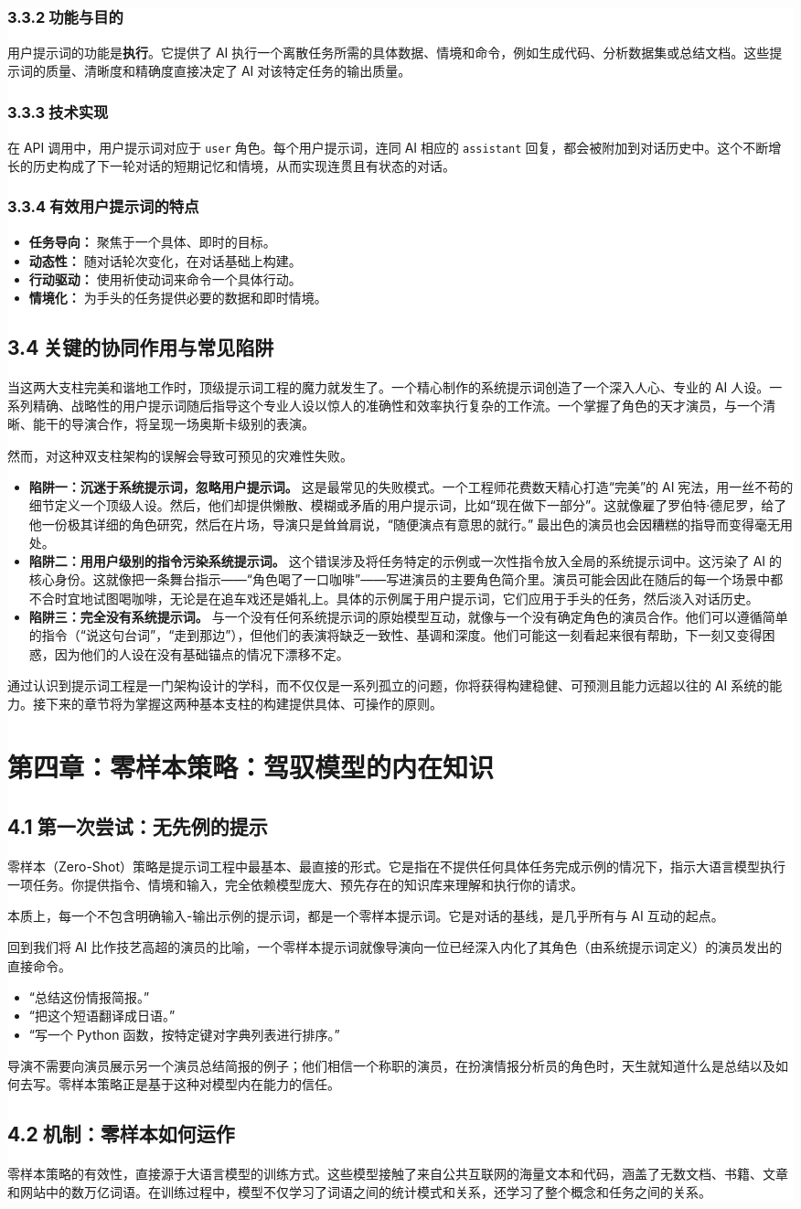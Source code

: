 ### 3.3.2 功能与目的

用户提示词的功能是**执行**。它提供了 AI 执行一个离散任务所需的具体数据、情境和命令，例如生成代码、分析数据集或总结文档。这些提示词的质量、清晰度和精确度直接决定了 AI 对该特定任务的输出质量。

### 3.3.3 技术实现

在 API 调用中，用户提示词对应于 `user` 角色。每个用户提示词，连同 AI 相应的 `assistant` 回复，都会被附加到对话历史中。这个不断增长的历史构成了下一轮对话的短期记忆和情境，从而实现连贯且有状态的对话。

### 3.3.4 有效用户提示词的特点

- **任务导向：** 聚焦于一个具体、即时的目标。
- **动态性：** 随对话轮次变化，在对话基础上构建。
- **行动驱动：** 使用祈使动词来命令一个具体行动。
- **情境化：** 为手头的任务提供必要的数据和即时情境。

## 3.4 关键的协同作用与常见陷阱

当这两大支柱完美和谐地工作时，顶级提示词工程的魔力就发生了。一个精心制作的系统提示词创造了一个深入人心、专业的 AI 人设。一系列精确、战略性的用户提示词随后指导这个专业人设以惊人的准确性和效率执行复杂的工作流。一个掌握了角色的天才演员，与一个清晰、能干的导演合作，将呈现一场奥斯卡级别的表演。

然而，对这种双支柱架构的误解会导致可预见的灾难性失败。

- **陷阱一：沉迷于系统提示词，忽略用户提示词。** 这是最常见的失败模式。一个工程师花费数天精心打造“完美”的 AI 宪法，用一丝不苟的细节定义一个顶级人设。然后，他们却提供懒散、模糊或矛盾的用户提示词，比如“现在做下一部分”。这就像雇了罗伯特·德尼罗，给了他一份极其详细的角色研究，然后在片场，导演只是耸耸肩说，“随便演点有意思的就行。” 最出色的演员也会因糟糕的指导而变得毫无用处。
- **陷阱二：用用户级别的指令污染系统提示词。** 这个错误涉及将任务特定的示例或一次性指令放入全局的系统提示词中。这污染了 AI 的核心身份。这就像把一条舞台指示——“角色喝了一口咖啡”——写进演员的主要角色简介里。演员可能会因此在随后的每一个场景中都不合时宜地试图喝咖啡，无论是在追车戏还是婚礼上。具体的示例属于用户提示词，它们应用于手头的任务，然后淡入对话历史。
- **陷阱三：完全没有系统提示词。** 与一个没有任何系统提示词的原始模型互动，就像与一个没有确定角色的演员合作。他们可以遵循简单的指令（“说这句台词”，“走到那边”），但他们的表演将缺乏一致性、基调和深度。他们可能这一刻看起来很有帮助，下一刻又变得困惑，因为他们的人设在没有基础锚点的情况下漂移不定。

通过认识到提示词工程是一门架构设计的学科，而不仅仅是一系列孤立的问题，你将获得构建稳健、可预测且能力远超以往的 AI 系统的能力。接下来的章节将为掌握这两种基本支柱的构建提供具体、可操作的原则。

# 第四章：零样本策略：驾驭模型的内在知识

## 4.1 第一次尝试：无先例的提示

零样本（Zero-Shot）策略是提示词工程中最基本、最直接的形式。它是指在不提供任何具体任务完成示例的情况下，指示大语言模型执行一项任务。你提供指令、情境和输入，完全依赖模型庞大、预先存在的知识库来理解和执行你的请求。

本质上，每一个不包含明确输入-输出示例的提示词，都是一个零样本提示词。它是对话的基线，是几乎所有与 AI 互动的起点。

回到我们将 AI 比作技艺高超的演员的比喻，一个零样本提示词就像导演向一位已经深入内化了其角色（由系统提示词定义）的演员发出的直接命令。

- “总结这份情报简报。”
- “把这个短语翻译成日语。”
- “写一个 Python 函数，按特定键对字典列表进行排序。”

导演不需要向演员展示另一个演员总结简报的例子；他们相信一个称职的演员，在扮演情报分析员的角色时，天生就知道什么是总结以及如何去写。零样本策略正是基于这种对模型内在能力的信任。

## 4.2 机制：零样本如何运作

零样本策略的有效性，直接源于大语言模型的训练方式。这些模型接触了来自公共互联网的海量文本和代码，涵盖了无数文档、书籍、文章和网站中的数万亿词语。在训练过程中，模型不仅学习了词语之间的统计模式和关系，还学习了整个概念和任务之间的关系。

